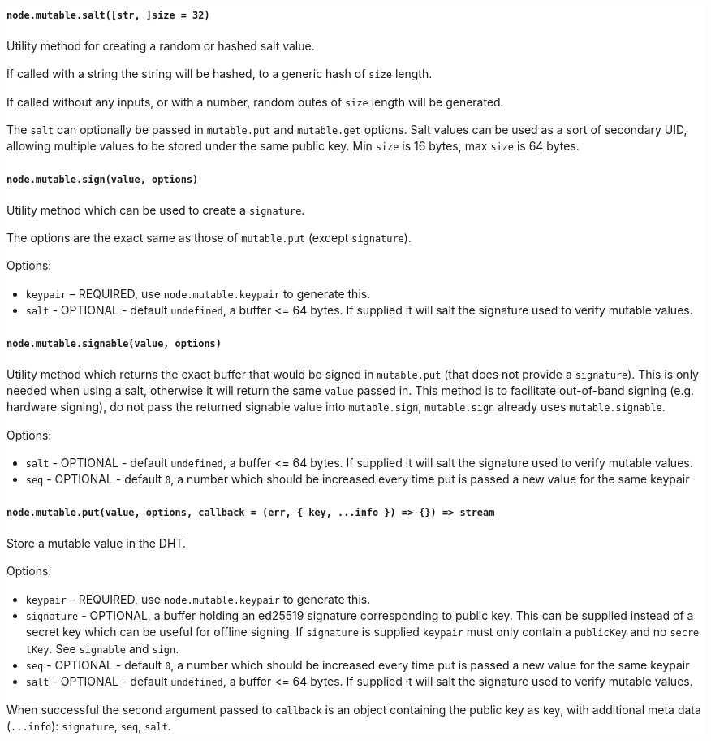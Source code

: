 #### `node.mutable.salt([str, ]size = 32)`

Utility method for creating a random or hashed salt value. 

If called with a string the string will be hashed, to a generic hash of `size` length.

If called without any inputs, or with a number, random butes of `size` length will be generated.

The `salt` can optionally be passed in `mutable.put` and `mutable.get` options.
Salt values can be used as a sort of secondary UID, allowing multiple values to be stored under the same public key. Min `size` is 16 bytes, max `size` is 64 bytes.

#### `node.mutable.sign(value, options)`

Utility method which can be used to create a `signature`.

The options are the exact same as those of `mutable.put` (except `signature`).


Options:

* `keypair` – REQUIRED, use `node.mutable.keypair` to generate this.
* `salt` - OPTIONAL - default `undefined`, a buffer <= 64 bytes. If supplied it will salt the signature used to verify mutable values.

#### `node.mutable.signable(value, options)`

Utility method which returns the exact buffer that would be signed in `mutable.put`
(that does not provide a `signature`). This is only needed when using a salt, otherwise
it will return the same `value` passed in. This method is to facilitate out-of-band
signing (e.g. hardware signing), do not pass the returned signable value into 
`mutable.sign`, `mutable.sign` already uses `mutable.signable`.

Options:
* `salt` - OPTIONAL - default `undefined`, a buffer <= 64 bytes. If supplied it will salt the signature used to verify mutable values.
* `seq` - OPTIONAL - default `0`, a number which should be increased every time put is passed a new value for the same keypair

#### `node.mutable.put(value, options, callback = (err, { key, ...info }) => {}) => stream`

Store a mutable value in the DHT.

Options:

* `keypair` – REQUIRED, use `node.mutable.keypair` to generate this.
* `signature` - OPTIONAL, a buffer holding an ed25519 signature corresponding to public key. This can be supplied instead of a secret key which can be useful for offline signing. If `signature` is supplied `keypair` must only contain a `publicKey` and no `secretKey`. See `signable` and `sign`.
* `seq` - OPTIONAL - default `0`, a number which should be increased every time put is passed a new value for the same keypair
* `salt` - OPTIONAL - default `undefined`, a buffer <= 64 bytes. If supplied it will salt the signature used to verify mutable values.

When successful the second argument passed to `callback` is an object containing the public key as `key`, with additional meta data (`...info`): `signature`, `seq`, `salt`. 
